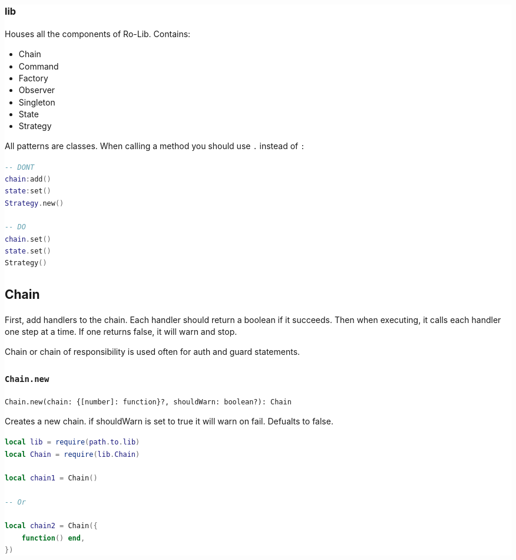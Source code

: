 
### lib

Houses all the components of Ro-Lib.
Contains:

* Chain
* Command
* Factory
* Observer
* Singleton
* State
* Strategy

All patterns are classes. When calling a method you should use `.` instead of `:`

``` lua
-- DONT
chain:add()
state:set()
Strategy.new()

-- DO
chain.set()
state.set()
Strategy()
```

## Chain

First, add handlers to the chain. Each handler should return a boolean if it succeeds.
Then when executing, it calls each handler one step at a time. If one returns false, it will warn and stop.

Chain or chain of responsibility is used often for auth and guard statements.

### `Chain.new`

`Chain.new(chain: {[number]: function}?, shouldWarn: boolean?): Chain`

Creates a new chain.
if shouldWarn is set to true it will warn on fail. Defualts to false.

``` lua
local lib = require(path.to.lib)
local Chain = require(lib.Chain)

local chain1 = Chain()

-- Or

local chain2 = Chain({
    function() end,
})
```
